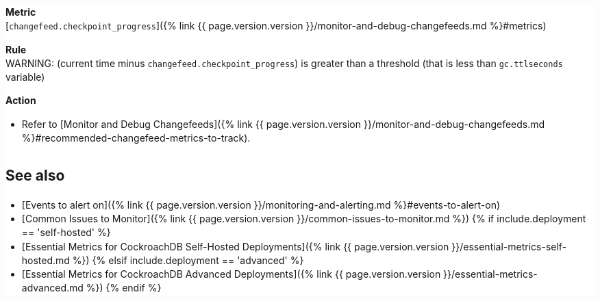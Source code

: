 **Metric**
<br>[`changefeed.checkpoint_progress`]({% link {{ page.version.version }}/monitor-and-debug-changefeeds.md %}#metrics)

**Rule**
<br>WARNING: (current time minus `changefeed.checkpoint_progress`) is greater than a threshold (that is less than `gc.ttlseconds` variable)

**Action**

- Refer to [Monitor and Debug Changefeeds]({% link {{ page.version.version }}/monitor-and-debug-changefeeds.md %}#recommended-changefeed-metrics-to-track).

## See also

- [Events to alert on]({% link {{ page.version.version }}/monitoring-and-alerting.md %}#events-to-alert-on)
- [Common Issues to Monitor]({% link {{ page.version.version }}/common-issues-to-monitor.md %})
{% if include.deployment == 'self-hosted' %}
- [Essential Metrics for CockroachDB Self-Hosted Deployments]({% link {{ page.version.version }}/essential-metrics-self-hosted.md %})
{% elsif include.deployment == 'advanced' %}
- [Essential Metrics for CockroachDB Advanced Deployments]({% link {{ page.version.version }}/essential-metrics-advanced.md %})
{% endif %}

